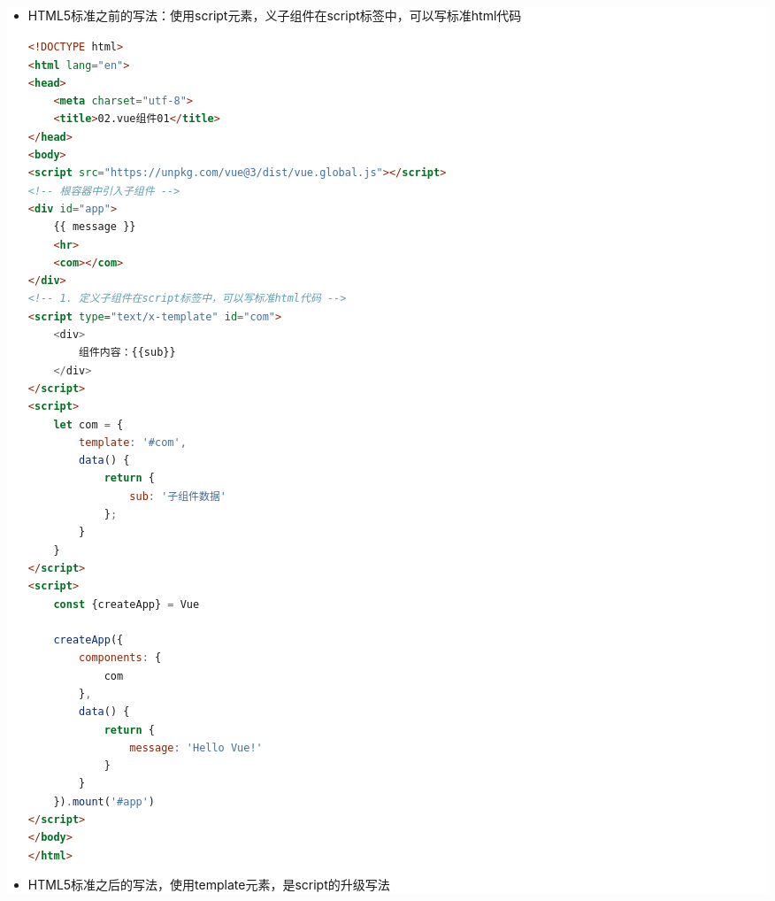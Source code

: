 - HTML5标准之前的写法：使用script元素，义子组件在script标签中，可以写标准html代码 

  ```html
  <!DOCTYPE html>
  <html lang="en">
  <head>
      <meta charset="utf-8">
      <title>02.vue组件01</title>
  </head>
  <body>
  <script src="https://unpkg.com/vue@3/dist/vue.global.js"></script>
  <!-- 根容器中引入子组件 -->
  <div id="app">
      {{ message }}
      <hr>
      <com></com>
  </div>
  <!-- 1. 定义子组件在script标签中，可以写标准html代码 -->
  <script type="text/x-template" id="com">
      <div>
          组件内容：{{sub}}
      </div>
  </script>
  <script>
      let com = {
          template: '#com',
          data() {
              return {
                  sub: '子组件数据'
              };
          }
      }
  </script>
  <script>
      const {createApp} = Vue
  
      createApp({
          components: {
              com
          },
          data() {
              return {
                  message: 'Hello Vue!'
              }
          }
      }).mount('#app')
  </script>
  </body>
  </html>
  ```

- HTML5标准之后的写法，使用template元素，是script的升级写法
